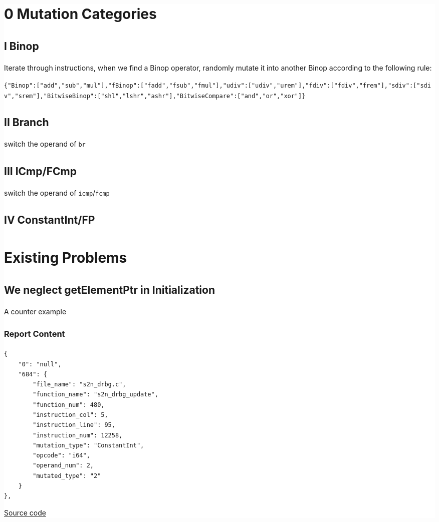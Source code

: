 # 0 Mutation Categories

## I Binop

Iterate through instructions, when we find a Binop operator, randomly mutate it into another Binop according to the following rule:

```
{"Binop":["add","sub","mul"],"fBinop":["fadd","fsub","fmul"],"udiv":["udiv","urem"],"fdiv":["fdiv","frem"],"sdiv":["sdiv","srem"],"BitwiseBinop":["shl","lshr","ashr"],"BitwiseCompare":["and","or","xor"]}
```

## II Branch

switch the operand of `br`
## III ICmp/FCmp

switch the operand of `icmp`/`fcmp`

## IV ConstantInt/FP


# Existing Problems

## We neglect getElementPtr in Initialization

A counter example 

### Report Content 

```
{
    "0": "null",
    "684": {
        "file_name": "s2n_drbg.c",
        "function_name": "s2n_drbg_update",
        "function_num": 480,
        "instruction_col": 5,
        "instruction_line": 95,
        "instruction_num": 12258,
        "mutation_type": "ConstantInt",
        "opcode": "i64",
        "operand_num": 2,
        "mutated_type": "2"
    }
},
```
[Source code](https://github.com/aws/s2n-tls/blob/7f1017ee9b09ab6910f1d2bf56135663ca0b12c5/crypto/s2n_drbg.c#L95)
